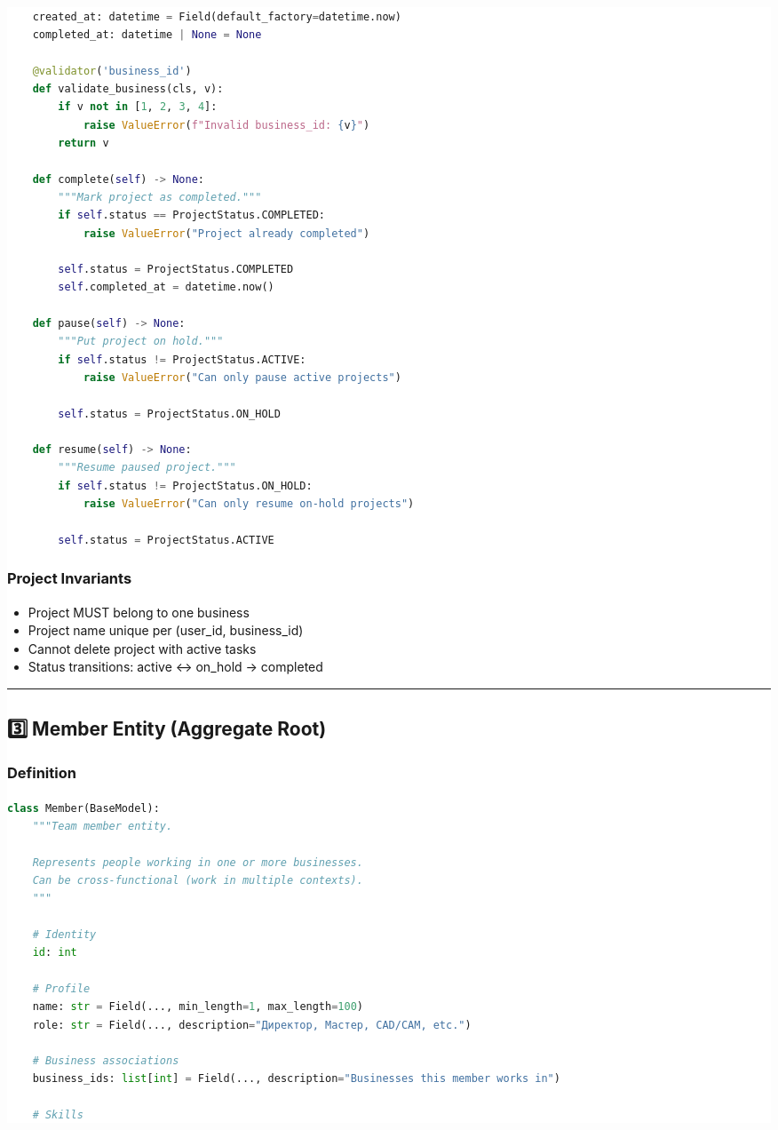 ```python
    created_at: datetime = Field(default_factory=datetime.now)
    completed_at: datetime | None = None
    
    @validator('business_id')
    def validate_business(cls, v):
        if v not in [1, 2, 3, 4]:
            raise ValueError(f"Invalid business_id: {v}")
        return v
    
    def complete(self) -> None:
        """Mark project as completed."""
        if self.status == ProjectStatus.COMPLETED:
            raise ValueError("Project already completed")
        
        self.status = ProjectStatus.COMPLETED
        self.completed_at = datetime.now()
    
    def pause(self) -> None:
        """Put project on hold."""
        if self.status != ProjectStatus.ACTIVE:
            raise ValueError("Can only pause active projects")
        
        self.status = ProjectStatus.ON_HOLD
    
    def resume(self) -> None:
        """Resume paused project."""
        if self.status != ProjectStatus.ON_HOLD:
            raise ValueError("Can only resume on-hold projects")
        
        self.status = ProjectStatus.ACTIVE
```

### Project Invariants
- Project MUST belong to one business
- Project name unique per (user_id, business_id)
- Cannot delete project with active tasks
- Status transitions: active ↔ on_hold → completed

---

## 3️⃣ Member Entity (Aggregate Root)

### Definition
```python
class Member(BaseModel):
    """Team member entity.
    
    Represents people working in one or more businesses.
    Can be cross-functional (work in multiple contexts).
    """
    
    # Identity
    id: int
    
    # Profile
    name: str = Field(..., min_length=1, max_length=100)
    role: str = Field(..., description="Директор, Мастер, CAD/CAM, etc.")
    
    # Business associations
    business_ids: list[int] = Field(..., description="Businesses this member works in")
    
    # Skills
```